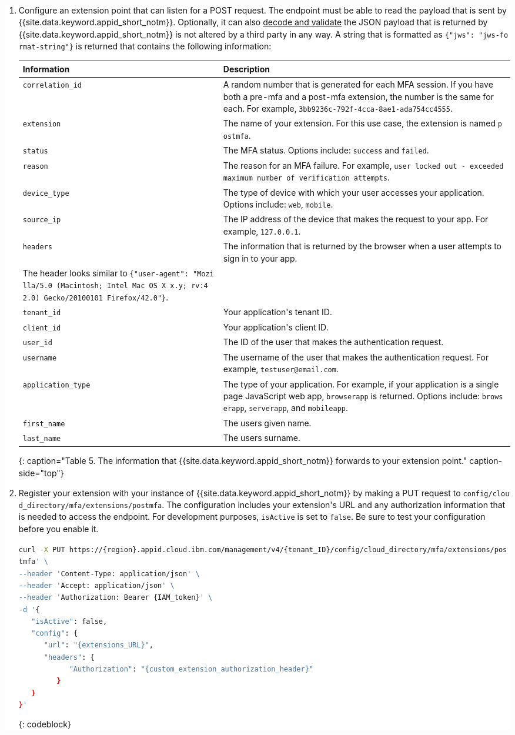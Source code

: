 1. Configure an extension point that can listen for a POST request. The endpoint must be able to read the payload that is sent by {{site.data.keyword.appid_short_notm}}. Optionally, it can also [decode and validate](/docs/appid?topic=appid-token-validation#local-validation) the JSON payload that is returned by {{site.data.keyword.appid_short_notm}} is not altered by a third party in any way. A string that is formatted as `{"jws": "jws-format-string"}` is returned that contains the following information:
  
   | Information | Description |
   | ----------- | ----------- |
   | `correlation_id` | A random number that is generated for each MFA session. If you have both a pre-mfa and a post-mfa extension, the number is the same for each. For example, `3bb9236c-792f-4cca-8ae1-ada754cc4555`. |
   | `extension` | The name of your extension. For this use case, the extension is named `postmfa`. |
   | `status` | The MFA status. Options include: `success` and `failed`. |
   | `reason` | The reason for an MFA failure. For example, `user locked out - exceeded maximum number of verification attempts`. |
   | `device_type` | The type of device with which your user accesses your application. Options include: `web`, `mobile`. |
   | `source_ip` | The IP address of the device that makes the request to your app. For example, `127.0.0.1`. |
   | `headers` | The information that is returned by the browser when a user attempts to sign in to your app. 
   The header looks similar to `{"user-agent": "Mozilla/5.0 (Macintosh; Intel Mac OS X x.y; rv:42.0) Gecko/20100101 Firefox/42.0"}`. |
   | `tenant_id` | Your application's tenant ID. | 
   | `client_id` | Your application's client ID. |
   | `user_id` | The ID of the user that makes the authentication request. |
   | `username` | The username of the user that makes the authentication request. For example, `testuser@email.com`. |
   | `application_type` | The type of your application. For example, if your application is a single page JavaScript web app, `browserapp` is returned. Options include: `browserapp`, `serverapp`, and `mobileapp`. |
   | `first_name` | The users given name. |
   | `last_name` | The users surname. |
   {: caption="Table 5. The information that {{site.data.keyword.appid_short_notm}} forwards to your extension point." caption-side="top"}


2. Register your extension with your instance of {{site.data.keyword.appid_short_notm}} by making a PUT request to `config/cloud_directory/mfa/extensions/postmfa`. The configuration includes your extension's URL and any authorization information that is needed to access the endpoint. For development purposes, `isActive` is set to `false`. Be sure to test your configuration before you enable it.

   ```sh
   curl -X PUT https://{region}.appid.cloud.ibm.com/management/v4/{tenant_ID}/config/cloud_directory/mfa/extensions/postmfa' \
   --header 'Content-Type: application/json' \
   --header 'Accept: application/json' \
   --header 'Authorization: Bearer {IAM_token}' \
   -d '{
      "isActive": false,
      "config": {
         "url": "{extensions_URL}",
         "headers": {
               "Authorization": "{custom_extension_authorization_header}"
            }
      }
   }'
   ```
   {: codeblock}
